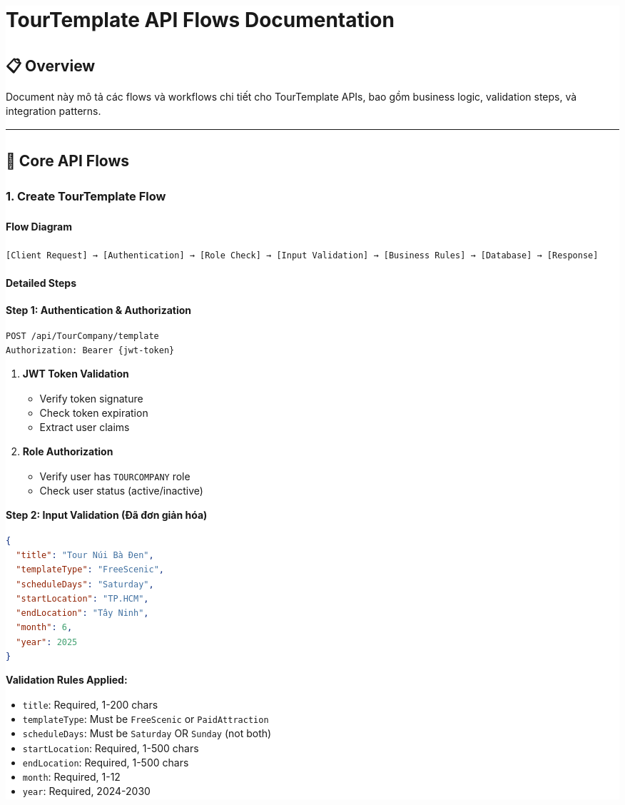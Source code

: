 # TourTemplate API Flows Documentation

## 📋 Overview

Document này mô tả các flows và workflows chi tiết cho TourTemplate APIs, bao gồm business logic, validation steps, và integration patterns.

---

## 🔄 Core API Flows

### 1. **Create TourTemplate Flow**

#### **Flow Diagram**
```
[Client Request] → [Authentication] → [Role Check] → [Input Validation] → [Business Rules] → [Database] → [Response]
```

#### **Detailed Steps**

**Step 1: Authentication & Authorization**
```http
POST /api/TourCompany/template
Authorization: Bearer {jwt-token}
```

1. **JWT Token Validation**
   - Verify token signature
   - Check token expiration
   - Extract user claims

2. **Role Authorization**
   - Verify user has `TOURCOMPANY` role
   - Check user status (active/inactive)

**Step 2: Input Validation (Đã đơn giản hóa)**
```json
{
  "title": "Tour Núi Bà Đen",
  "templateType": "FreeScenic",
  "scheduleDays": "Saturday",
  "startLocation": "TP.HCM",
  "endLocation": "Tây Ninh",
  "month": 6,
  "year": 2025
}
```

**Validation Rules Applied:**
- `title`: Required, 1-200 chars
- `templateType`: Must be `FreeScenic` or `PaidAttraction`
- `scheduleDays`: Must be `Saturday` OR `Sunday` (not both)
- `startLocation`: Required, 1-500 chars
- `endLocation`: Required, 1-500 chars
- `month`: Required, 1-12
- `year`: Required, 2024-2030
